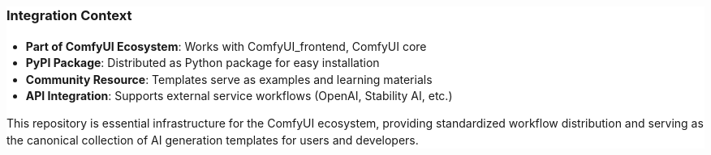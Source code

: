 ### Integration Context
- **Part of ComfyUI Ecosystem**: Works with ComfyUI_frontend, ComfyUI core
- **PyPI Package**: Distributed as Python package for easy installation
- **Community Resource**: Templates serve as examples and learning materials
- **API Integration**: Supports external service workflows (OpenAI, Stability AI, etc.)

This repository is essential infrastructure for the ComfyUI ecosystem, providing standardized workflow distribution and serving as the canonical collection of AI generation templates for users and developers.